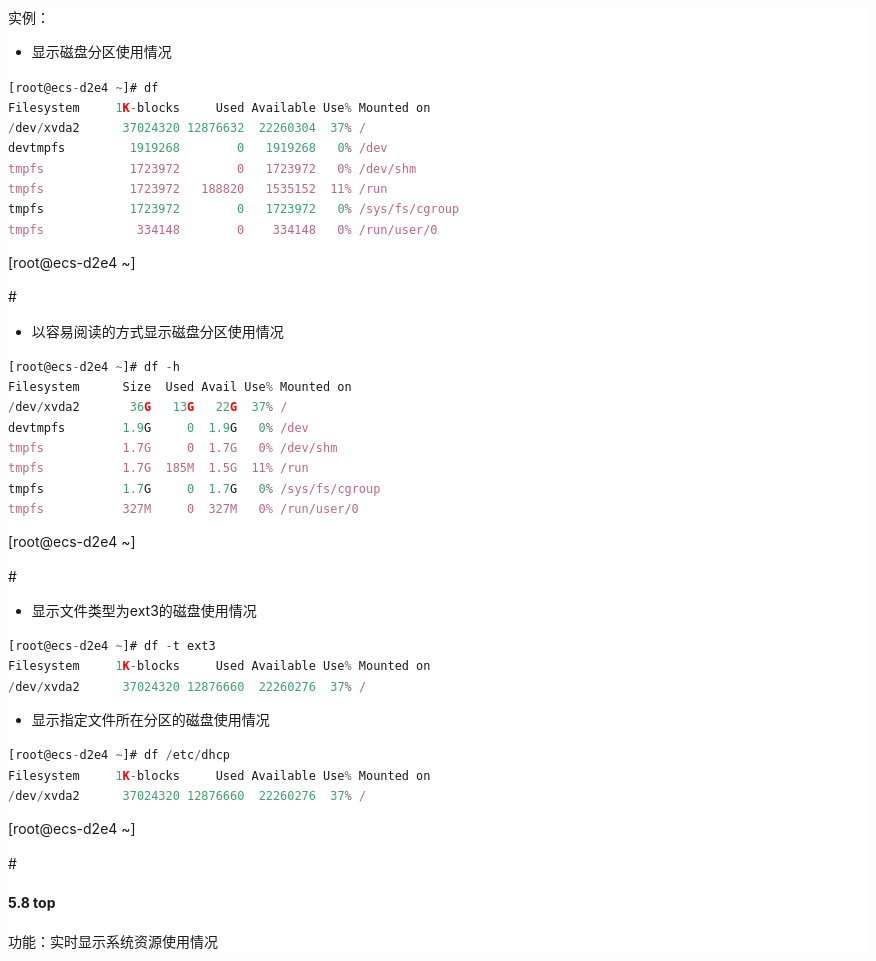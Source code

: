 实例：

- 显示磁盘分区使用情况

```javascript
[root@ecs-d2e4 ~]# df
Filesystem     1K-blocks     Used Available Use% Mounted on
/dev/xvda2      37024320 12876632  22260304  37% /
devtmpfs         1919268        0   1919268   0% /dev
tmpfs            1723972        0   1723972   0% /dev/shm
tmpfs            1723972   188820   1535152  11% /run
tmpfs            1723972        0   1723972   0% /sys/fs/cgroup
tmpfs             334148        0    334148   0% /run/user/0
```

[root@ecs-d2e4 ~]

\#

- 以容易阅读的方式显示磁盘分区使用情况

```javascript
[root@ecs-d2e4 ~]# df -h
Filesystem      Size  Used Avail Use% Mounted on
/dev/xvda2       36G   13G   22G  37% /
devtmpfs        1.9G     0  1.9G   0% /dev
tmpfs           1.7G     0  1.7G   0% /dev/shm
tmpfs           1.7G  185M  1.5G  11% /run
tmpfs           1.7G     0  1.7G   0% /sys/fs/cgroup
tmpfs           327M     0  327M   0% /run/user/0
```

[root@ecs-d2e4 ~]

\#

- 显示文件类型为ext3的磁盘使用情况

```javascript
[root@ecs-d2e4 ~]# df -t ext3
Filesystem     1K-blocks     Used Available Use% Mounted on
/dev/xvda2      37024320 12876660  22260276  37% /
```

- 显示指定文件所在分区的磁盘使用情况

```javascript
[root@ecs-d2e4 ~]# df /etc/dhcp
Filesystem     1K-blocks     Used Available Use% Mounted on
/dev/xvda2      37024320 12876660  22260276  37% /
```

[root@ecs-d2e4 ~]

\#

#### 5.8 top

功能：实时显示系统资源使用情况
